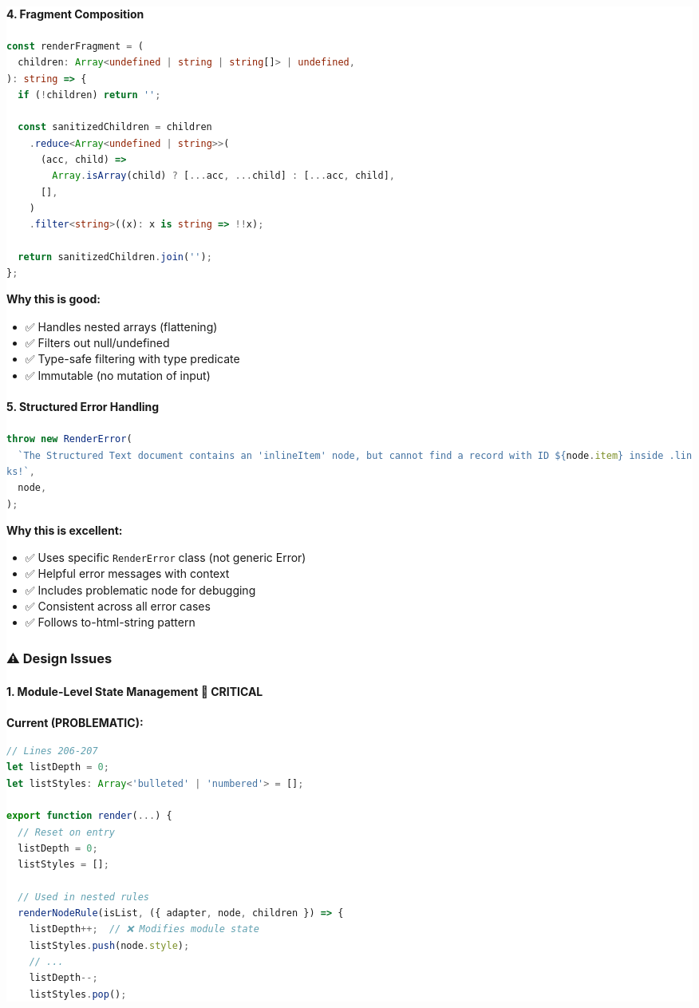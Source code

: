 #### 4. **Fragment Composition**

```typescript
const renderFragment = (
  children: Array<undefined | string | string[]> | undefined,
): string => {
  if (!children) return '';

  const sanitizedChildren = children
    .reduce<Array<undefined | string>>(
      (acc, child) =>
        Array.isArray(child) ? [...acc, ...child] : [...acc, child],
      [],
    )
    .filter<string>((x): x is string => !!x);

  return sanitizedChildren.join('');
};
```

**Why this is good:**

- ✅ Handles nested arrays (flattening)
- ✅ Filters out null/undefined
- ✅ Type-safe filtering with type predicate
- ✅ Immutable (no mutation of input)

#### 5. **Structured Error Handling**

```typescript
throw new RenderError(
  `The Structured Text document contains an 'inlineItem' node, but cannot find a record with ID ${node.item} inside .links!`,
  node,
);
```

**Why this is excellent:**

- ✅ Uses specific `RenderError` class (not generic Error)
- ✅ Helpful error messages with context
- ✅ Includes problematic node for debugging
- ✅ Consistent across all error cases
- ✅ Follows to-html-string pattern

### ⚠️ Design Issues

#### 1. **Module-Level State Management** 🔴 **CRITICAL**

**Current (PROBLEMATIC):**

```typescript
// Lines 206-207
let listDepth = 0;
let listStyles: Array<'bulleted' | 'numbered'> = [];

export function render(...) {
  // Reset on entry
  listDepth = 0;
  listStyles = [];

  // Used in nested rules
  renderNodeRule(isList, ({ adapter, node, children }) => {
    listDepth++;  // ❌ Modifies module state
    listStyles.push(node.style);
    // ...
    listDepth--;
    listStyles.pop();
```
